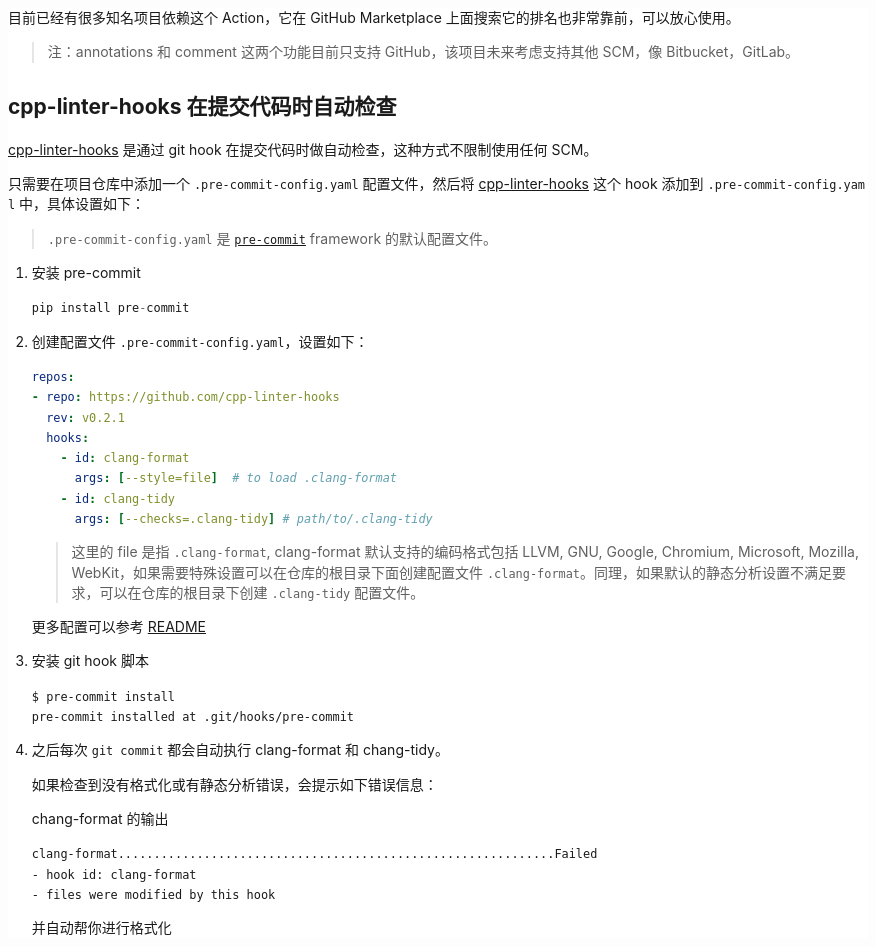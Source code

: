 目前已经有很多知名项目依赖这个 Action，它在 GitHub Marketplace 上面搜索它的排名也非常靠前，可以放心使用。

> 注：annotations 和 comment 这两个功能目前只支持 GitHub，该项目未来考虑支持其他 SCM，像 Bitbucket，GitLab。

## cpp-linter-hooks 在提交代码时自动检查

[cpp-linter-hooks](https://github.com/cpp-linter-hooks) 是通过 git hook 在提交代码时做自动检查，这种方式不限制使用任何 SCM。

只需要在项目仓库中添加一个 `.pre-commit-config.yaml` 配置文件，然后将 [cpp-linter-hooks](https://github.com/cpp-linter-hooks) 这个 hook 添加到 `.pre-commit-config.yaml` 中，具体设置如下：

> `.pre-commit-config.yaml` 是 [`pre-commit`](https://pre-commit.com/) framework 的默认配置文件。

1. 安装 pre-commit

    ```python
    pip install pre-commit
    ```

2. 创建配置文件 `.pre-commit-config.yaml`，设置如下：

    ```yaml
    repos:
    - repo: https://github.com/cpp-linter-hooks
      rev: v0.2.1
      hooks:
        - id: clang-format
          args: [--style=file]  # to load .clang-format
        - id: clang-tidy
          args: [--checks=.clang-tidy] # path/to/.clang-tidy
    ```

    > 这里的 file 是指 `.clang-format`, clang-format 默认支持的编码格式包括 LLVM, GNU, Google, Chromium, Microsoft, Mozilla, WebKit，如果需要特殊设置可以在仓库的根目录下面创建配置文件 `.clang-format`。同理，如果默认的静态分析设置不满足要求，可以在仓库的根目录下创建 `.clang-tidy` 配置文件。

    更多配置可以参考 [README](https://github.com/cpp-linter-hooks)

3. 安装 git hook 脚本

    ```bash
    $ pre-commit install
    pre-commit installed at .git/hooks/pre-commit
    ```

4. 之后每次 `git commit` 都会自动执行 clang-format 和 chang-tidy。

    如果检查到没有格式化或有静态分析错误，会提示如下错误信息：

    chang-format 的输出

    ```bash
    clang-format.............................................................Failed
    - hook id: clang-format
    - files were modified by this hook
    ```

    并自动帮你进行格式化
